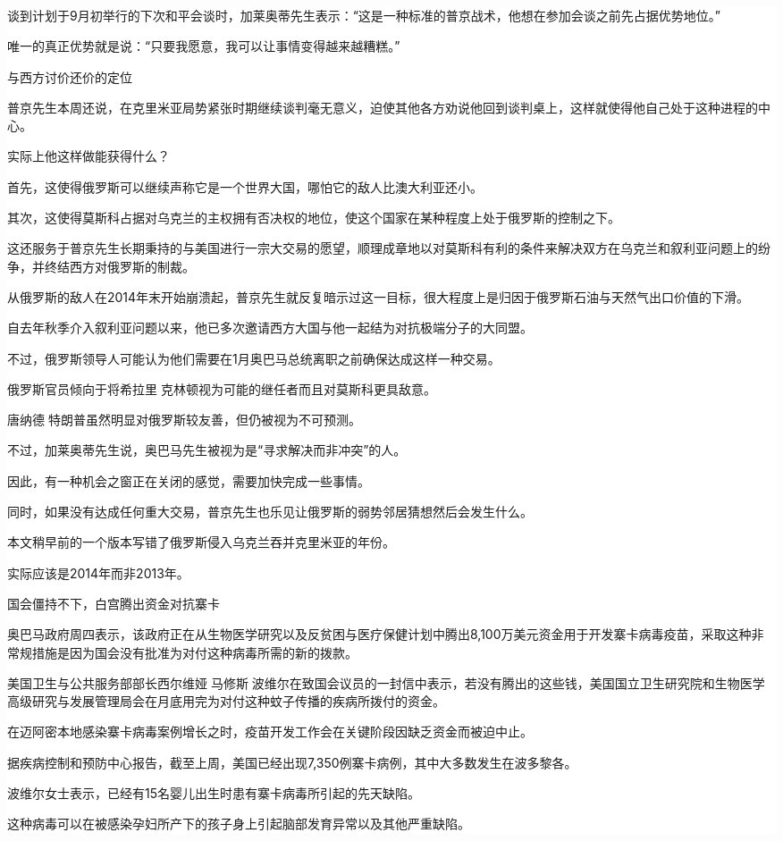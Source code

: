 谈到计划于9月初举行的下次和平会谈时，加莱奥蒂先生表示：“这是一种标准的普京战术，他想在参加会谈之前先占据优势地位。”


唯一的真正优势就是说：“只要我愿意，我可以让事情变得越来越糟糕。”


与西方讨价还价的定位


普京先生本周还说，在克里米亚局势紧张时期继续谈判毫无意义，迫使其他各方劝说他回到谈判桌上，这样就使得他自己处于这种进程的中心。


实际上他这样做能获得什么？


首先，这使得俄罗斯可以继续声称它是一个世界大国，哪怕它的敌人比澳大利亚还小。


其次，这使得莫斯科占据对乌克兰的主权拥有否决权的地位，使这个国家在某种程度上处于俄罗斯的控制之下。


这还服务于普京先生长期秉持的与美国进行一宗大交易的愿望，顺理成章地以对莫斯科有利的条件来解决双方在乌克兰和叙利亚问题上的纷争，并终结西方对俄罗斯的制裁。


从俄罗斯的敌人在2014年末开始崩溃起，普京先生就反复暗示过这一目标，很大程度上是归因于俄罗斯石油与天然气出口价值的下滑。


自去年秋季介入叙利亚问题以来，他已多次邀请西方大国与他一起结为对抗极端分子的大同盟。


不过，俄罗斯领导人可能认为他们需要在1月奥巴马总统离职之前确保达成这样一种交易。


俄罗斯官员倾向于将希拉里 克林顿视为可能的继任者而且对莫斯科更具敌意。


唐纳德 特朗普虽然明显对俄罗斯较友善，但仍被视为不可预测。


不过，加莱奥蒂先生说，奥巴马先生被视为是“寻求解决而非冲突”的人。


因此，有一种机会之窗正在关闭的感觉，需要加快完成一些事情。


同时，如果没有达成任何重大交易，普京先生也乐见让俄罗斯的弱势邻居猜想然后会发生什么。


本文稍早前的一个版本写错了俄罗斯侵入乌克兰吞并克里米亚的年份。


实际应该是2014年而非2013年。


国会僵持不下，白宫腾出资金对抗寨卡


奥巴马政府周四表示，该政府正在从生物医学研究以及反贫困与医疗保健计划中腾出8,100万美元资金用于开发寨卡病毒疫苗，采取这种非常规措施是因为国会没有批准为对付这种病毒所需的新的拨款。


美国卫生与公共服务部部长西尔维娅 马修斯 波维尔在致国会议员的一封信中表示，若没有腾出的这些钱，美国国立卫生研究院和生物医学高级研究与发展管理局会在月底用完为对付这种蚊子传播的疾病所拨付的资金。


在迈阿密本地感染寨卡病毒案例增长之时，疫苗开发工作会在关键阶段因缺乏资金而被迫中止。


据疾病控制和预防中心报告，截至上周，美国已经出现7,350例寨卡病例，其中大多数发生在波多黎各。


波维尔女士表示，已经有15名婴儿出生时患有寨卡病毒所引起的先天缺陷。


这种病毒可以在被感染孕妇所产下的孩子身上引起脑部发育异常以及其他严重缺陷。
